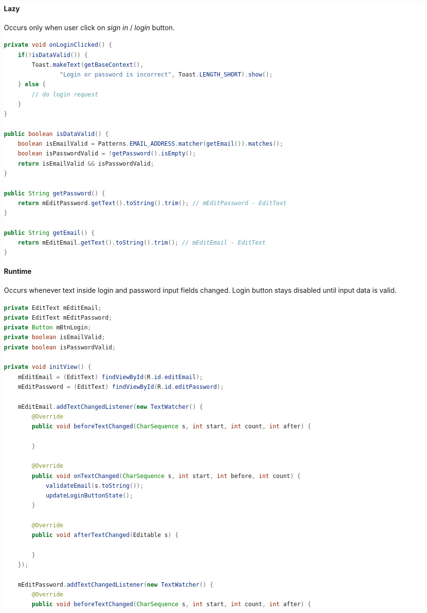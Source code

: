 #### Lazy

Occurs only when user click on *sign in* / *login* button.

```java
private void onLoginClicked() {
    if(!isDataValid()) {
        Toast.makeText(getBaseContext(),
                "Login or password is incorrect", Toast.LENGTH_SHORT).show();
    } else {
        // do login request
    }
}

public boolean isDataValid() {
    boolean isEmailValid = Patterns.EMAIL_ADDRESS.matcher(getEmail()).matches();
    boolean isPasswordValid = !getPassword().isEmpty();
    return isEmailValid && isPasswordValid;
}

public String getPassword() {
    return mEditPassword.getText().toString().trim(); // mEditPassword - EditText
}

public String getEmail() {
    return mEditEmail.getText().toString().trim(); // mEditEmail - EditText
}
```

#### Runtime

Occurs whenever text inside login and password input fields changed. Login button stays disabled until input data is valid.

```java
private EditText mEditEmail;
private EditText mEditPassword;
private Button mBtnLogin;
private boolean isEmailValid;
private boolean isPasswordValid;

private void initView() {
    mEditEmail = (EditText) findViewById(R.id.editEmail);
    mEditPassword = (EditText) findViewById(R.id.editPassword);

    mEditEmail.addTextChangedListener(new TextWatcher() {
        @Override
        public void beforeTextChanged(CharSequence s, int start, int count, int after) {

        }

        @Override
        public void onTextChanged(CharSequence s, int start, int before, int count) {
            validateEmail(s.toString());
            updateLoginButtonState();
        }

        @Override
        public void afterTextChanged(Editable s) {

        }
    });

    mEditPassword.addTextChangedListener(new TextWatcher() {
        @Override
        public void beforeTextChanged(CharSequence s, int start, int count, int after) {
```
